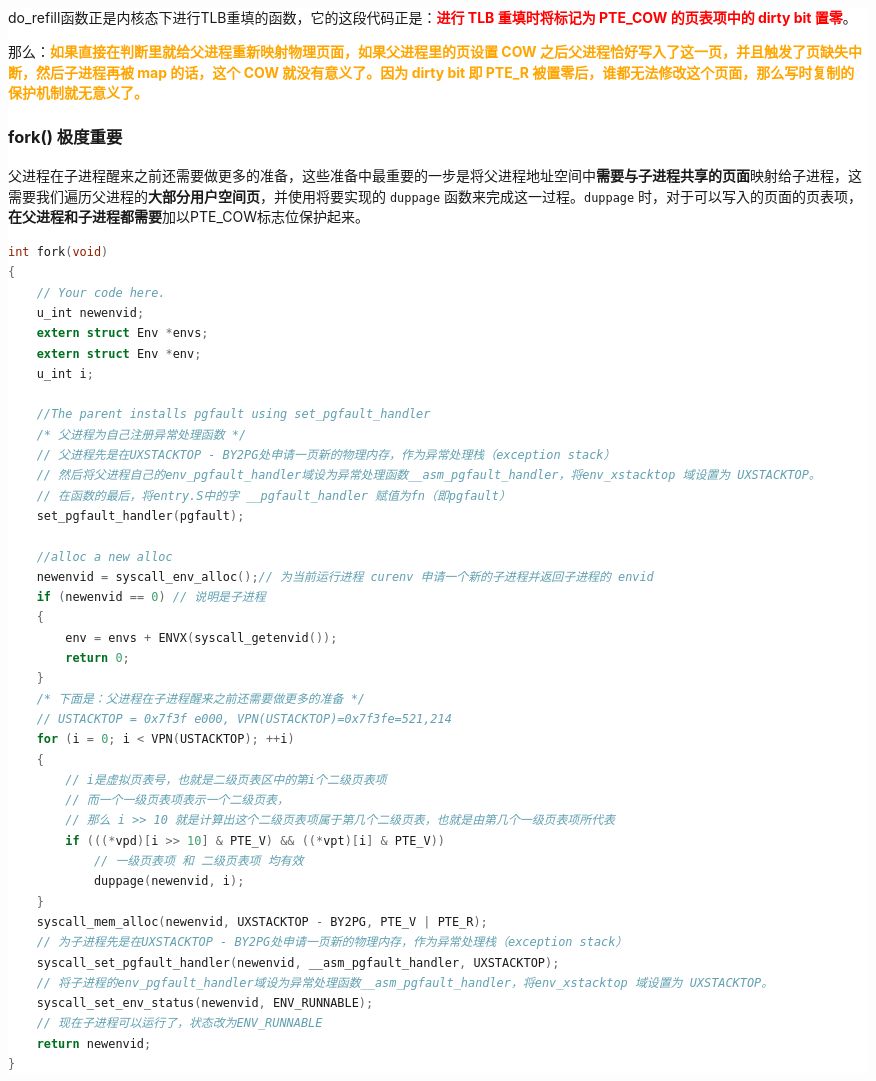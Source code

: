  

do_refill函数正是内核态下进行TLB重填的函数，它的这段代码正是：<font color='red'>**进行 TLB 重填时将标记为 PTE_COW 的页表项中的 dirty bit 置零**</font>。

那么：<font color='orange'>**如果直接在判断里就给父进程重新映射物理页面，如果父进程里的页设置 COW 之后父进程恰好写入了这一页，并且触发了页缺失中断，然后子进程再被 map 的话，这个 COW 就没有意义了。因为 dirty bit 即 PTE_R 被置零后，谁都无法修改这个页面，那么写时复制的保护机制就无意义了。**</font>



### fork()  极度重要

父进程在子进程醒来之前还需要做更多的准备，这些准备中最重要的一步是将父进程地址空间中**需要与子进程共享的页面**映射给子进程，这需要我们遍历父进程的**大部分用户空间页**，并使用将要实现的 `duppage` 函数来完成这一过程。`duppage` 时，对于可以写入的页面的页表项，**在父进程和子进程都需要**加以PTE_COW标志位保护起来。

```c
int fork(void)
{
	// Your code here.
	u_int newenvid;
	extern struct Env *envs;
	extern struct Env *env;
	u_int i;

	//The parent installs pgfault using set_pgfault_handler
    /* 父进程为自己注册异常处理函数 */
    // 父进程先是在UXSTACKTOP - BY2PG处申请一页新的物理内存，作为异常处理栈（exception stack）
	// 然后将父进程自己的env_pgfault_handler域设为异常处理函数__asm_pgfault_handler，将env_xstacktop 域设置为 UXSTACKTOP。
    // 在函数的最后，将entry.S中的字 __pgfault_handler 赋值为fn（即pgfault）
    set_pgfault_handler(pgfault);

	//alloc a new alloc
	newenvid = syscall_env_alloc();// 为当前运行进程 curenv 申请一个新的子进程并返回子进程的 envid
	if (newenvid == 0) // 说明是子进程
	{
		env = envs + ENVX(syscall_getenvid());
		return 0;
	}
    /* 下面是：父进程在子进程醒来之前还需要做更多的准备 */
	// USTACKTOP = 0x7f3f e000, VPN(USTACKTOP)=0x7f3fe=521,214
	for (i = 0; i < VPN(USTACKTOP); ++i)
	{
        // i是虚拟页表号，也就是二级页表区中的第i个二级页表项
        // 而一个一级页表项表示一个二级页表，
        // 那么 i >> 10 就是计算出这个二级页表项属于第几个二级页表，也就是由第几个一级页表项所代表
		if (((*vpd)[i >> 10] & PTE_V) && ((*vpt)[i] & PTE_V))
            // 一级页表项 和 二级页表项 均有效
			duppage(newenvid, i);
	}
	syscall_mem_alloc(newenvid, UXSTACKTOP - BY2PG, PTE_V | PTE_R);
    // 为子进程先是在UXSTACKTOP - BY2PG处申请一页新的物理内存，作为异常处理栈（exception stack）
	syscall_set_pgfault_handler(newenvid, __asm_pgfault_handler, UXSTACKTOP);
    // 将子进程的env_pgfault_handler域设为异常处理函数__asm_pgfault_handler，将env_xstacktop 域设置为 UXSTACKTOP。
	syscall_set_env_status(newenvid, ENV_RUNNABLE);
    // 现在子进程可以运行了，状态改为ENV_RUNNABLE
	return newenvid;
}
```
